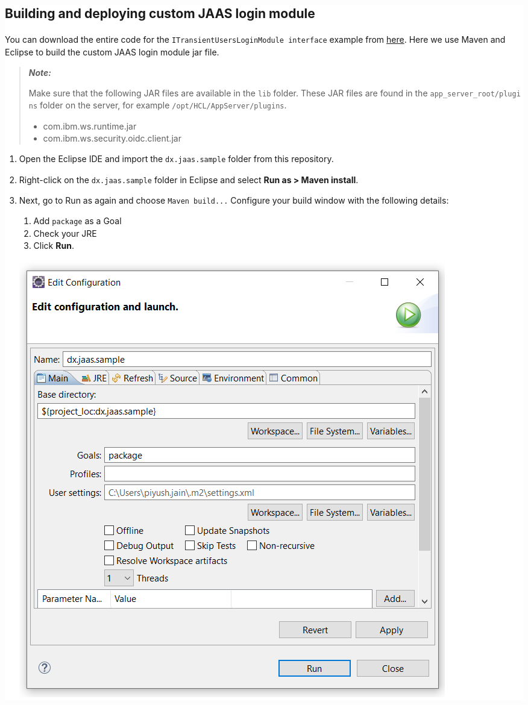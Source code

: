 ## Building and deploying custom JAAS login module

You can download the entire code for the `ITransientUsersLoginModule interface` example from [here](https://github.com/HCL-TECH-SOFTWARE/hclds-keycloak/tree/main/dx.jaas.sample). Here we use Maven and Eclipse to build the custom JAAS login module jar file.

> **_Note:_**
>
> Make sure that the following JAR files are available in the `lib` folder. These JAR files are found in the `app_server_root/plugins` folder on the server, for example `/opt/HCL/AppServer/plugins`.
>
>    - com.ibm.ws.runtime.jar
>    - com.ibm.ws.security.oidc.client.jar


1. Open the Eclipse IDE and import the `dx.jaas.sample` folder from this repository.

1. Right-click on the `dx.jaas.sample` folder in Eclipse and select **Run as > Maven install**.

1. Next, go to Run as again and choose `Maven build...` Configure your build window with the following details:
    1. Add `package` as a Goal
    1. Check your JRE
    1. Click **Run**.

    ![Running maven project](images/DX_JAAS_MODULE_ECLIPSE_RUN.png)
